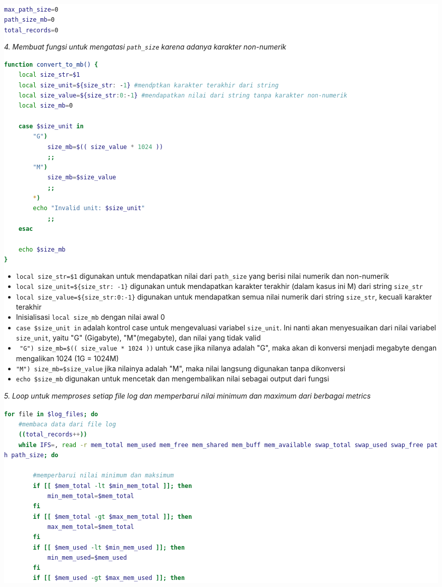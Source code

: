 ```bash
max_path_size=0
path_size_mb=0
total_records=0
```

*4. Membuat fungsi untuk mengatasi `path_size` karena adanya karakter non-numerik*
```bash
function convert_to_mb() {
    local size_str=$1
    local size_unit=${size_str: -1} #mendptkan karakter terakhir dari string
    local size_value=${size_str:0:-1} #mendapatkan nilai dari string tanpa karakter non-numerik
    local size_mb=0

    case $size_unit in
        "G")
            size_mb=$(( size_value * 1024 ))
            ;;
        "M")
            size_mb=$size_value
            ;;
        *)
        echo "Invalid unit: $size_unit"
            ;;
    esac

    echo $size_mb
}
```
- `local size_str=$1` digunakan untuk mendapatkan nilai dari `path_size` yang berisi nilai numerik dan non-numerik
- `local size_unit=${size_str: -1}` digunakan untuk mendapatkan karakter terakhir (dalam kasus ini M) dari string `size_str`
- `local size_value=${size_str:0:-1}` digunakan untuk mendapatkan semua nilai numerik dari string `size_str`, kecuali karakter terakhir
- Inisialisasi `local size_mb` dengan nilai awal 0
- `case $size_unit in` adalah kontrol case untuk mengevaluasi variabel `size_unit`. Ini nanti akan menyesuaikan dari nilai variabel `size_unit`, yaitu "G" (Gigabyte), "M"(megabyte), dan nilai yang tidak valid
- ` "G") size_mb=$(( size_value * 1024 ))` untuk case jika nilanya adalah "G", maka akan di konversi menjadi megabyte dengan mengalikan 1024 (1G = 1024M)
- `"M") size_mb=$size_value` jika nilainya adalah "M", maka nilai langsung digunakan tanpa dikonversi
- `echo $size_mb` digunakan untuk mencetak dan mengembalikan nilai sebagai output dari fungsi

*5. Loop untuk memproses setiap file log dan memperbarui nilai minimum dan maximum dari berbagai metrics*
```bash
for file in $log_files; do
    #membaca data dari file log
    ((total_records++))
    while IFS=, read -r mem_total mem_used mem_free mem_shared mem_buff mem_available swap_total swap_used swap_free path path_size; do
        
        #memperbarui nilai minimum dan maksimum
        if [[ $mem_total -lt $min_mem_total ]]; then
            min_mem_total=$mem_total
        fi
        if [[ $mem_total -gt $max_mem_total ]]; then
            max_mem_total=$mem_total
        fi
        if [[ $mem_used -lt $min_mem_used ]]; then
            min_mem_used=$mem_used
        fi
        if [[ $mem_used -gt $max_mem_used ]]; then
```